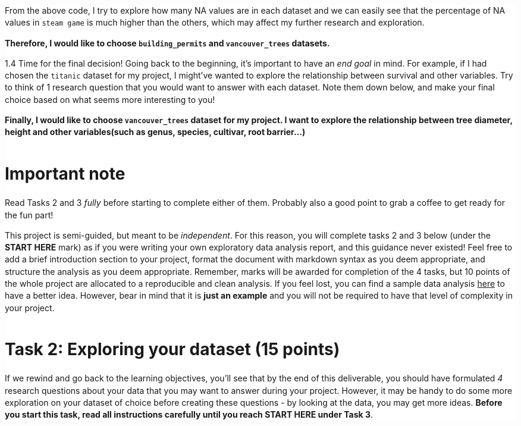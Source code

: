 From the above code, I try to explore how many NA values are in each
dataset and we can easily see that the percentage of NA values in
`steam game` is much higher than the others, which may affect my further
research and exploration.

**Therefore, I would like to choose `building_permits` and
`vancouver_trees` datasets.**



1.4 Time for the final decision! Going back to the beginning, it’s
important to have an *end goal* in mind. For example, if I had chosen
the `titanic` dataset for my project, I might’ve wanted to explore the
relationship between survival and other variables. Try to think of 1
research question that you would want to answer with each dataset. Note
them down below, and make your final choice based on what seems more
interesting to you!



**Finally, I would like to choose `vancouver_trees` dataset for my
project. I want to explore the relationship between tree diameter,
height and other variables(such as genus, species, cultivar, root
barrier…)**



# Important note

Read Tasks 2 and 3 *fully* before starting to complete either of them.
Probably also a good point to grab a coffee to get ready for the fun
part!

This project is semi-guided, but meant to be *independent*. For this
reason, you will complete tasks 2 and 3 below (under the **START HERE**
mark) as if you were writing your own exploratory data analysis report,
and this guidance never existed! Feel free to add a brief introduction
section to your project, format the document with markdown syntax as you
deem appropriate, and structure the analysis as you deem appropriate.
Remember, marks will be awarded for completion of the 4 tasks, but 10
points of the whole project are allocated to a reproducible and clean
analysis. If you feel lost, you can find a sample data analysis
[here](https://www.kaggle.com/headsortails/tidy-titarnic) to have a
better idea. However, bear in mind that it is **just an example** and
you will not be required to have that level of complexity in your
project.

# Task 2: Exploring your dataset (15 points)

If we rewind and go back to the learning objectives, you’ll see that by
the end of this deliverable, you should have formulated *4* research
questions about your data that you may want to answer during your
project. However, it may be handy to do some more exploration on your
dataset of choice before creating these questions - by looking at the
data, you may get more ideas. **Before you start this task, read all
instructions carefully until you reach START HERE under Task 3**.
